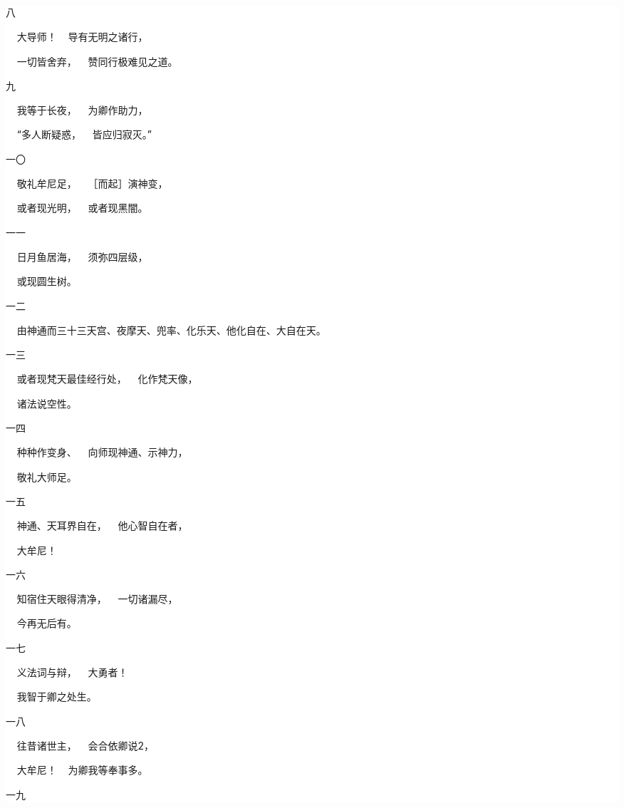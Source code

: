 八

&nbsp;&nbsp;&nbsp;&nbsp;大导师！&nbsp;&nbsp;&nbsp;&nbsp;导有无明之诸行，

&nbsp;&nbsp;&nbsp;&nbsp;一切皆舍弃，&nbsp;&nbsp;&nbsp;&nbsp;赞同行极难见之道。

九

&nbsp;&nbsp;&nbsp;&nbsp;我等于长夜，&nbsp;&nbsp;&nbsp;&nbsp;为卿作助力，

&nbsp;&nbsp;&nbsp;&nbsp;“多人断疑惑，&nbsp;&nbsp;&nbsp;&nbsp;皆应归寂灭。”

一〇

&nbsp;&nbsp;&nbsp;&nbsp;敬礼牟尼足，&nbsp;&nbsp;&nbsp;&nbsp;［而起］演神变，

&nbsp;&nbsp;&nbsp;&nbsp;或者现光明，&nbsp;&nbsp;&nbsp;&nbsp;或者现黑闇。

一一

&nbsp;&nbsp;&nbsp;&nbsp;日月鱼居海，&nbsp;&nbsp;&nbsp;&nbsp;须弥四层级，

&nbsp;&nbsp;&nbsp;&nbsp;或现圆生树。

一二

&nbsp;&nbsp;&nbsp;&nbsp;由神通而三十三天宫、夜摩天、兜率、化乐天、他化自在、大自在天。

一三

&nbsp;&nbsp;&nbsp;&nbsp;或者现梵天最佳经行处，&nbsp;&nbsp;&nbsp;&nbsp;化作梵天像，

&nbsp;&nbsp;&nbsp;&nbsp;诸法说空性。

一四

&nbsp;&nbsp;&nbsp;&nbsp;种种作变身、&nbsp;&nbsp;&nbsp;&nbsp;向师现神通、示神力，

&nbsp;&nbsp;&nbsp;&nbsp;敬礼大师足。

一五

&nbsp;&nbsp;&nbsp;&nbsp;神通、天耳界自在，&nbsp;&nbsp;&nbsp;&nbsp;他心智自在者，

&nbsp;&nbsp;&nbsp;&nbsp;大牟尼！

一六

&nbsp;&nbsp;&nbsp;&nbsp;知宿住天眼得清净，&nbsp;&nbsp;&nbsp;&nbsp;一切诸漏尽，

&nbsp;&nbsp;&nbsp;&nbsp;今再无后有。

一七

&nbsp;&nbsp;&nbsp;&nbsp;义法词与辩，&nbsp;&nbsp;&nbsp;&nbsp;大勇者！

&nbsp;&nbsp;&nbsp;&nbsp;我智于卿之处生。

一八

&nbsp;&nbsp;&nbsp;&nbsp;往昔诸世主，&nbsp;&nbsp;&nbsp;&nbsp;会合依卿说2，

&nbsp;&nbsp;&nbsp;&nbsp;大牟尼！&nbsp;&nbsp;&nbsp;&nbsp;为卿我等奉事多。

一九
